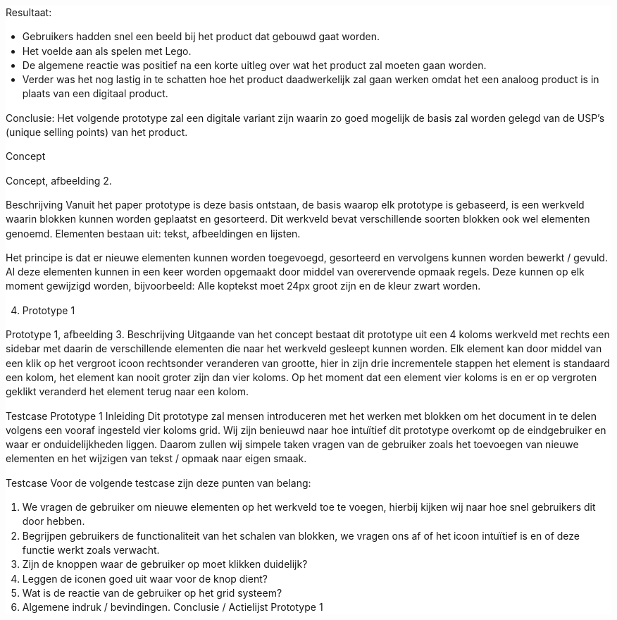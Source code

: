 Resultaat:
- Gebruikers hadden snel een beeld bij het product dat gebouwd gaat worden. 
- Het voelde aan als spelen met Lego.
- De algemene reactie was positief na een korte uitleg over wat het product zal moeten gaan worden. 
- Verder was het nog lastig in te schatten hoe het product daadwerkelijk zal gaan werken omdat het een analoog product is in plaats van een digitaal product.

Conclusie:
Het volgende prototype zal een digitale variant zijn waarin zo goed mogelijk de basis zal worden gelegd van de USP’s (unique selling points) van het product. 

Concept

Concept, afbeelding 2.

Beschrijving
Vanuit het paper prototype is deze basis ontstaan, de basis waarop elk prototype is gebaseerd, is een werkveld waarin blokken kunnen worden geplaatst en gesorteerd. Dit werkveld bevat verschillende soorten blokken ook wel elementen genoemd. Elementen bestaan uit: tekst, afbeeldingen en lijsten.

Het principe is dat er nieuwe elementen kunnen worden toegevoegd, gesorteerd en vervolgens kunnen worden bewerkt / gevuld. Al deze elementen kunnen in een keer worden opgemaakt door middel van overervende opmaak regels. Deze kunnen op elk moment gewijzigd worden, bijvoorbeeld: Alle koptekst moet 24px groot zijn en de kleur zwart worden.

4. Prototype 1


Prototype 1, afbeelding 3.
Beschrijving
Uitgaande van het concept bestaat dit prototype uit een 4 koloms werkveld met rechts een sidebar met daarin de verschillende elementen die naar het werkveld gesleept kunnen worden. Elk element kan door middel van een klik op het vergroot icoon rechtsonder veranderen van grootte, hier in zijn drie incrementele stappen het element is standaard een kolom, het element kan nooit groter zijn dan vier koloms. Op het moment dat een element vier koloms is en er op vergroten geklikt veranderd het element terug naar een kolom.

Testcase Prototype 1
Inleiding
Dit prototype zal mensen introduceren met het werken met blokken om het document in te delen volgens een vooraf ingesteld vier koloms grid. Wij zijn benieuwd naar hoe intuïtief dit prototype overkomt op de eindgebruiker en waar er onduidelijkheden liggen. Daarom zullen wij simpele taken vragen van de gebruiker zoals het toevoegen van nieuwe elementen en het wijzigen van tekst / opmaak naar eigen smaak.

Testcase
Voor de volgende testcase zijn deze punten van belang:

1. We vragen de gebruiker om nieuwe elementen op het werkveld toe te voegen, hierbij kijken wij naar hoe snel gebruikers dit door hebben.
2. Begrijpen gebruikers de functionaliteit van het schalen van blokken, we vragen ons af of het icoon intuïtief is en of deze functie werkt zoals verwacht.
3. Zijn de knoppen waar de gebruiker op moet klikken duidelijk?
4. Leggen de iconen goed uit waar voor de knop dient?
5. Wat is de reactie van de gebruiker op het grid systeem?
6. Algemene indruk / bevindingen.
Conclusie / Actielijst Prototype 1
